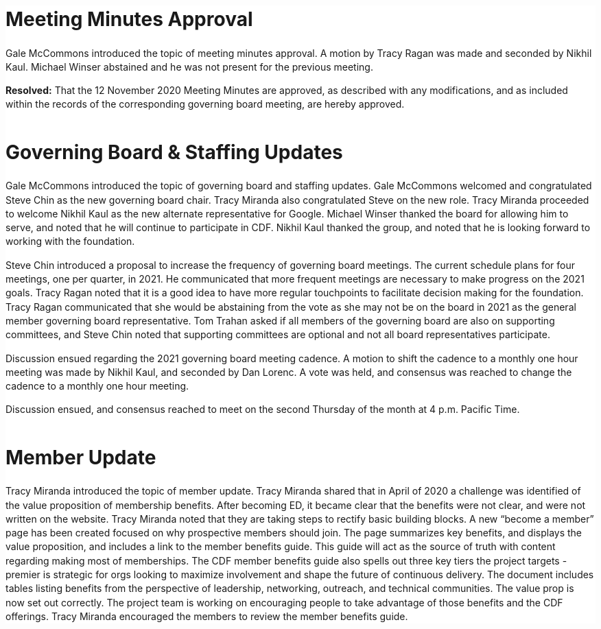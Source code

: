 
# Meeting Minutes Approval
Gale McCommons introduced the topic of meeting minutes approval. A motion by Tracy Ragan was made and seconded by Nikhil Kaul. Michael Winser abstained and he was not present for the previous meeting.

**Resolved:** That the 12 November 2020 Meeting Minutes are approved, as described with any modifications, and as included within the records of the corresponding governing board meeting, are hereby approved.

# Governing Board & Staffing Updates
Gale McCommons introduced the topic of governing board and staffing updates. Gale McCommons welcomed and congratulated Steve Chin as the new governing board chair. Tracy Miranda also congratulated Steve on the new role. Tracy Miranda proceeded to welcome Nikhil Kaul as the new alternate representative for Google. Michael Winser thanked the board for allowing him to serve, and noted that he will continue to participate in CDF. Nikhil Kaul thanked the group, and noted that he is looking forward to working with the foundation.

Steve Chin introduced a proposal to increase the frequency of governing board meetings. The current schedule plans for four meetings, one per quarter, in 2021. He communicated that more frequent meetings are necessary to make progress on the 2021 goals. Tracy Ragan noted that it is a good idea to have more regular touchpoints to facilitate decision making for the foundation. Tracy Ragan communicated that she would be abstaining from the vote as she may not be on the board in 2021 as the general member governing board representative. Tom Trahan asked if all members of the governing board are also on supporting committees, and Steve Chin noted that supporting committees are optional and not all board representatives participate.

Discussion ensued regarding the 2021 governing board meeting cadence. A motion to shift the cadence to a monthly one hour meeting was made by Nikhil Kaul, and seconded by Dan Lorenc. A vote was held, and consensus was reached to change the cadence to a monthly one hour meeting.

Discussion ensued, and consensus reached to meet on the second Thursday of the month at 4 p.m. Pacific Time.


# Member Update
Tracy Miranda introduced the topic of member update. Tracy Miranda shared that in April of 2020 a challenge was identified of the value proposition of membership benefits. After becoming ED, it became clear that the benefits were not clear, and were not written on the website. Tracy Miranda noted that they are taking steps to rectify basic building blocks. A new “become a member” page has been created focused on why prospective members should join. The page summarizes key benefits, and displays the value proposition, and includes a link to the member benefits guide. This guide will act as the source of truth with content regarding making most of memberships. The CDF member benefits guide also spells out three key tiers the project targets - premier is strategic for orgs looking to maximize involvement and shape the future of continuous delivery. The document includes tables listing benefits from the perspective of leadership, networking, outreach, and technical communities. The value prop is now set out correctly. The project team is working on encouraging people to take advantage of those benefits and the CDF offerings. Tracy Miranda encouraged the members to review the member benefits guide.
